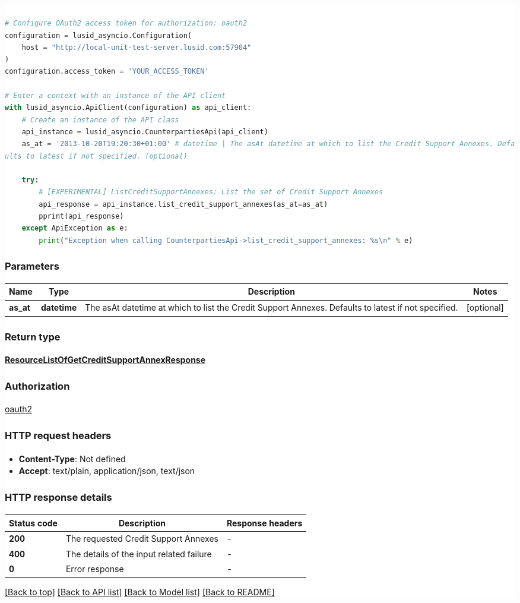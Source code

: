 ```python

# Configure OAuth2 access token for authorization: oauth2
configuration = lusid_asyncio.Configuration(
    host = "http://local-unit-test-server.lusid.com:57904"
)
configuration.access_token = 'YOUR_ACCESS_TOKEN'

# Enter a context with an instance of the API client
with lusid_asyncio.ApiClient(configuration) as api_client:
    # Create an instance of the API class
    api_instance = lusid_asyncio.CounterpartiesApi(api_client)
    as_at = '2013-10-20T19:20:30+01:00' # datetime | The asAt datetime at which to list the Credit Support Annexes. Defaults to latest if not specified. (optional)

    try:
        # [EXPERIMENTAL] ListCreditSupportAnnexes: List the set of Credit Support Annexes
        api_response = api_instance.list_credit_support_annexes(as_at=as_at)
        pprint(api_response)
    except ApiException as e:
        print("Exception when calling CounterpartiesApi->list_credit_support_annexes: %s\n" % e)
```

### Parameters

Name | Type | Description  | Notes
------------- | ------------- | ------------- | -------------
 **as_at** | **datetime**| The asAt datetime at which to list the Credit Support Annexes. Defaults to latest if not specified. | [optional] 

### Return type

[**ResourceListOfGetCreditSupportAnnexResponse**](ResourceListOfGetCreditSupportAnnexResponse.md)

### Authorization

[oauth2](../README.md#oauth2)

### HTTP request headers

 - **Content-Type**: Not defined
 - **Accept**: text/plain, application/json, text/json

### HTTP response details
| Status code | Description | Response headers |
|-------------|-------------|------------------|
**200** | The requested Credit Support Annexes |  -  |
**400** | The details of the input related failure |  -  |
**0** | Error response |  -  |

[[Back to top]](#) [[Back to API list]](../README.md#documentation-for-api-endpoints) [[Back to Model list]](../README.md#documentation-for-models) [[Back to README]](../README.md)
